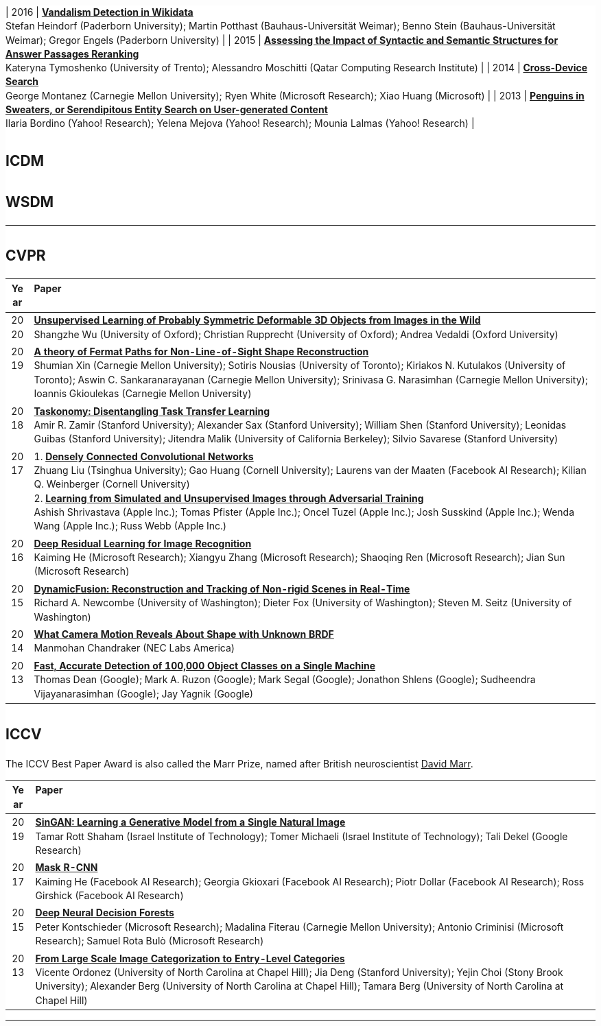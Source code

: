 | 2016 | **[Vandalism Detection in Wikidata](https://webis.de/downloads/publications/papers/stein_2016m.pdf)**<br>Stefan Heindorf (Paderborn University); Martin Potthast (Bauhaus-Universität Weimar); Benno Stein (Bauhaus-Universität Weimar); Gregor Engels (Paderborn University) |
| 2015 | **[Assessing the Impact of Syntactic and Semantic Structures for Answer Passages Reranking](http://casa.disi.unitn.it/moschitti/since2013/2015_CIKM_Tymoshenko_Assessing_Impact_Syntactic.pdf)**<br>Kateryna Tymoshenko (University of Trento); Alessandro Moschitti (Qatar Computing Research Institute) |
| 2014 | **[Cross-Device Search](https://www.microsoft.com/en-us/research/wp-content/uploads/2017/01/MontanezCIKM2014.pdf)**<br>George Montanez (Carnegie Mellon University); Ryen White (Microsoft Research); Xiao Huang (Microsoft) |
| 2013 | **[Penguins in Sweaters, or Serendipitous Entity Search on User-generated Content](http://citeseerx.ist.psu.edu/viewdoc/download?doi=10.1.1.418.5058&rep=rep1&type=pdf)**<br>Ilaria Bordino (Yahoo! Research); Yelena Mejova (Yahoo! Research); Mounia Lalmas (Yahoo! Research) |

<a id="icdm"></a>
## ICDM

<a id="wsdm"></a>
## WSDM

---

<a id="cvpr"></a>
## CVPR

| Year | Paper |
|:-:|:-|
| 2020 | **[Unsupervised Learning of Probably Symmetric Deformable 3D Objects from Images in the Wild](https://arxiv.org/pdf/1911.11130.pdf)**<br>Shangzhe Wu (University of Oxford); Christian Rupprecht (University of Oxford); Andrea Vedaldi (Oxford University) |
| 2019 | **[A theory of Fermat Paths for Non-Line-of-Sight Shape Reconstruction](https://imaging.cs.cmu.edu/fermat_paths/assets/cvpr2019.pdf)**<br>Shumian Xin (Carnegie Mellon University); Sotiris Nousias (University of Toronto); Kiriakos N. Kutulakos (University of Toronto); Aswin C. Sankaranarayanan (Carnegie Mellon University); Srinivasa G. Narasimhan (Carnegie Mellon University); Ioannis Gkioulekas (Carnegie Mellon University) |
| 2018 | **[Taskonomy: Disentangling Task Transfer Learning](https://arxiv.org/pdf/1804.08328.pdf)**<br>Amir R. Zamir (Stanford University); Alexander Sax (Stanford University); William Shen (Stanford University); Leonidas Guibas (Stanford University); Jitendra Malik (University of California Berkeley); Silvio Savarese (Stanford University) |
| 2017 | 1. **[Densely Connected Convolutional Networks](https://arxiv.org/pdf/1608.06993.pdf)**<br>Zhuang Liu (Tsinghua University); Gao Huang (Cornell University); Laurens van der Maaten (Facebook AI Research); Kilian Q. Weinberger (Cornell University)<br>2. **[Learning from Simulated and Unsupervised Images through Adversarial Training](https://arxiv.org/pdf/1612.07828.pdf)**<br>Ashish Shrivastava (Apple Inc.); Tomas Pfister (Apple Inc.); Oncel Tuzel (Apple Inc.); Josh Susskind (Apple Inc.); Wenda Wang (Apple Inc.); Russ Webb (Apple Inc.) |
| 2016 | **[Deep Residual Learning for Image Recognition](https://arxiv.org/pdf/1512.03385.pdf)**<br>Kaiming He (Microsoft Research); Xiangyu Zhang (Microsoft Research); Shaoqing Ren (Microsoft Research); Jian Sun (Microsoft Research) |
| 2015 | **[DynamicFusion: Reconstruction and Tracking of Non-rigid Scenes in Real-Time](https://rse-lab.cs.washington.edu/papers/dynamic-fusion-cvpr-2015.pdf)**<br>Richard A. Newcombe (University of Washington); Dieter Fox (University of Washington); Steven M. Seitz (University of Washington) |
| 2014 | **[What Camera Motion Reveals About Shape with Unknown BRDF](https://cseweb.ucsd.edu/~mkchandraker/pdf/cvpr14_cameramotion.pdf)**<br>Manmohan Chandraker (NEC Labs America) |
| 2013 | **[Fast, Accurate Detection of 100,000 Object Classes on a Single Machine](https://www.cv-foundation.org/openaccess/content_cvpr_2013/papers/Dean_Fast_Accurate_Detection_2013_CVPR_paper.pdf)**<br>Thomas Dean (Google); Mark A. Ruzon (Google); Mark Segal (Google); Jonathon Shlens (Google); Sudheendra Vijayanarasimhan (Google); Jay Yagnik (Google) |

<a id="iccv"></a>
## ICCV

The ICCV Best Paper Award is also called the Marr Prize, named after British neuroscientist [David Marr](https://en.wikipedia.org/wiki/David_Marr_(neuroscientist)).

| Year | Paper |
|:-:|:-|
| 2019 | **[SinGAN: Learning a Generative Model from a Single Natural Image](https://arxiv.org/pdf/1905.01164.pdf)**<br>Tamar Rott Shaham (Israel Institute of Technology); Tomer Michaeli (Israel Institute of Technology); Tali Dekel (Google Research) |
| 2017 | **[Mask R-CNN](https://arxiv.org/pdf/1703.06870.pdf)**<br> Kaiming He (Facebook AI Research); Georgia Gkioxari (Facebook AI Research); Piotr Dollar (Facebook AI Research); Ross Girshick (Facebook AI Research) |
| 2015 | **[Deep Neural Decision Forests](https://www.cv-foundation.org/openaccess/content_iccv_2015/papers/Kontschieder_Deep_Neural_Decision_ICCV_2015_paper.pdf)**<br>Peter Kontschieder (Microsoft Research); Madalina Fiterau (Carnegie Mellon University); Antonio Criminisi (Microsoft Research); Samuel Rota Bulò (Microsoft Research) |
| 2013 | **[From Large Scale Image Categorization to Entry-Level Categories](https://homes.cs.washington.edu/~yejin/Papers/iccv13_entrylevel.pdf)**<br>Vicente Ordonez (University of North Carolina at Chapel Hill); Jia Deng (Stanford University); Yejin Choi (Stony Brook University); Alexander Berg (University of North Carolina at Chapel Hill); Tamara Berg (University of North Carolina at Chapel Hill) |

---